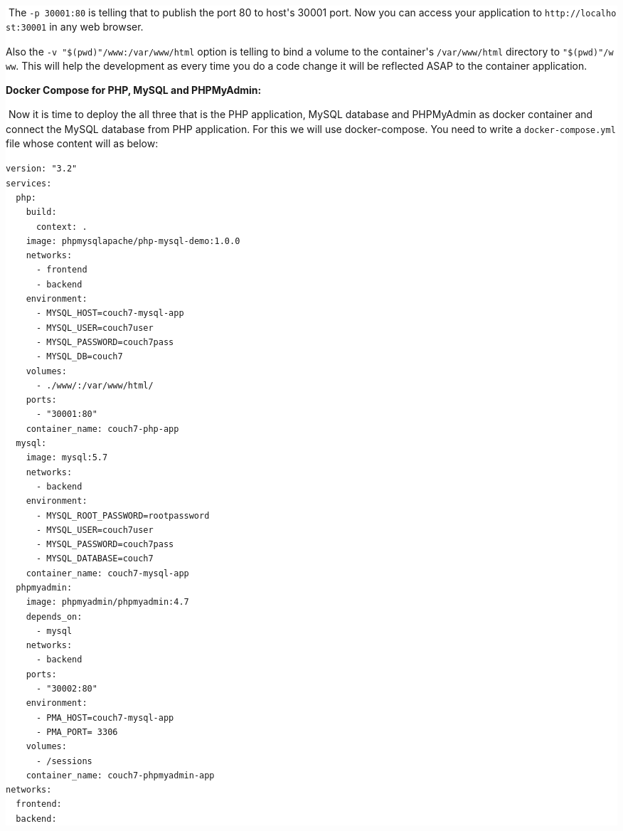  The `-p 30001:80` is telling that to publish the port 80 to host's 30001 port. Now you can access your application to `http://localhost:30001` in any web browser.

Also the `-v "$(pwd)"/www:/var/www/html` option is telling to bind a volume to the container's `/var/www/html` directory to `"$(pwd)"/www`. This will help the development as every time you do a code change it will be reflected ASAP to the container application.

**Docker Compose for PHP, MySQL and PHPMyAdmin:**

 Now it is time to deploy the all three that is the PHP application, MySQL database and PHPMyAdmin as docker container and connect the MySQL database from PHP application. For this we will use docker-compose. You need to write a `docker-compose.yml` file whose content will as below:

```
version: "3.2"
services:
  php:
    build: 
      context: .
    image: phpmysqlapache/php-mysql-demo:1.0.0
    networks:
      - frontend
      - backend
    environment:
      - MYSQL_HOST=couch7-mysql-app
      - MYSQL_USER=couch7user
      - MYSQL_PASSWORD=couch7pass
      - MYSQL_DB=couch7
    volumes:
      - ./www/:/var/www/html/
    ports:
      - "30001:80"
    container_name: couch7-php-app
  mysql:
    image: mysql:5.7
    networks:
      - backend
    environment:
      - MYSQL_ROOT_PASSWORD=rootpassword
      - MYSQL_USER=couch7user
      - MYSQL_PASSWORD=couch7pass 
      - MYSQL_DATABASE=couch7
    container_name: couch7-mysql-app
  phpmyadmin:
    image: phpmyadmin/phpmyadmin:4.7
    depends_on:
      - mysql
    networks:
      - backend
    ports:
      - "30002:80"
    environment:
      - PMA_HOST=couch7-mysql-app
      - PMA_PORT= 3306
    volumes:
      - /sessions
    container_name: couch7-phpmyadmin-app
networks:
  frontend:
  backend:

```
